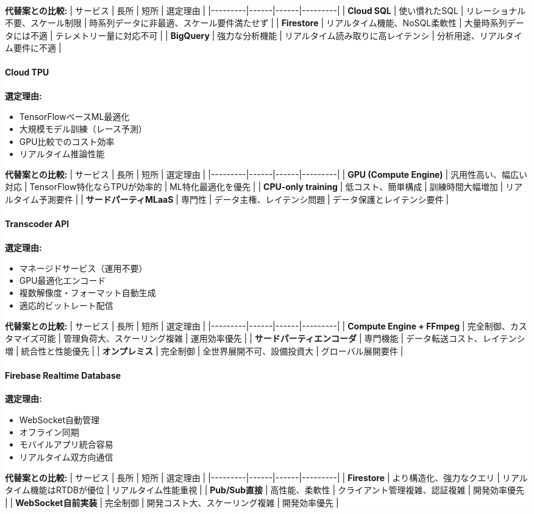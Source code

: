 **代替案との比較:**
| サービス | 長所 | 短所 | 選定理由 |
|---------|------|------|---------|
| **Cloud SQL** | 使い慣れたSQL | リレーショナル不要、スケール制限 | 時系列データに非最適、スケール要件満たせず |
| **Firestore** | リアルタイム機能、NoSQL柔軟性 | 大量時系列データには不適 | テレメトリー量に対応不可 |
| **BigQuery** | 強力な分析機能 | リアルタイム読み取りに高レイテンシ | 分析用途、リアルタイム要件に不適 |

#### Cloud TPU
**選定理由:**
- TensorFlowベースML最適化
- 大規模モデル訓練（レース予測）
- GPU比較でのコスト効率
- リアルタイム推論性能

**代替案との比較:**
| サービス | 長所 | 短所 | 選定理由 |
|---------|------|------|---------|
| **GPU (Compute Engine)** | 汎用性高い、幅広い対応 | TensorFlow特化ならTPUが効率的 | ML特化最適化を優先 |
| **CPU-only training** | 低コスト、簡単構成 | 訓練時間大幅増加 | リアルタイム予測要件 |
| **サードパーティMLaaS** | 専門性 | データ主権、レイテンシ問題 | データ保護とレイテンシ要件 |

#### Transcoder API
**選定理由:**
- マネージドサービス（運用不要）
- GPU最適化エンコード
- 複数解像度・フォーマット自動生成
- 適応的ビットレート配信

**代替案との比較:**
| サービス | 長所 | 短所 | 選定理由 |
|---------|------|------|---------|
| **Compute Engine + FFmpeg** | 完全制御、カスタマイズ可能 | 管理負荷大、スケーリング複雑 | 運用効率優先 |
| **サードパーティエンコーダ** | 専門機能 | データ転送コスト、レイテンシ増 | 統合性と性能優先 |
| **オンプレミス** | 完全制御 | 全世界展開不可、設備投資大 | グローバル展開要件 |

#### Firebase Realtime Database
**選定理由:**
- WebSocket自動管理
- オフライン同期
- モバイルアプリ統合容易
- リアルタイム双方向通信

**代替案との比較:**
| サービス | 長所 | 短所 | 選定理由 |
|---------|------|------|---------|
| **Firestore** | より構造化、強力なクエリ | リアルタイム機能はRTDBが優位 | リアルタイム性能重視 |
| **Pub/Sub直接** | 高性能、柔軟性 | クライアント管理複雑、認証複雑 | 開発効率優先 |
| **WebSocket自前実装** | 完全制御 | 開発コスト大、スケーリング複雑 | 開発効率優先 |

